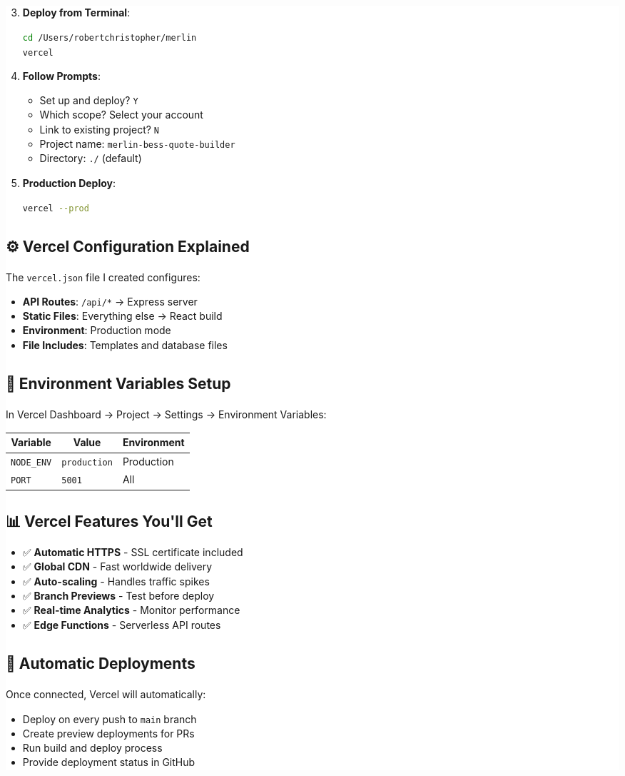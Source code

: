 3. **Deploy from Terminal**:
   ```bash
   cd /Users/robertchristopher/merlin
   vercel
   ```

4. **Follow Prompts**:
   - Set up and deploy? `Y`
   - Which scope? Select your account
   - Link to existing project? `N`
   - Project name: `merlin-bess-quote-builder`
   - Directory: `./` (default)

5. **Production Deploy**:
   ```bash
   vercel --prod
   ```

## ⚙️ **Vercel Configuration Explained**

The `vercel.json` file I created configures:

- **API Routes**: `/api/*` → Express server
- **Static Files**: Everything else → React build
- **Environment**: Production mode
- **File Includes**: Templates and database files

## 🔧 **Environment Variables Setup**

In Vercel Dashboard → Project → Settings → Environment Variables:

| Variable | Value | Environment |
|----------|-------|------------|
| `NODE_ENV` | `production` | Production |
| `PORT` | `5001` | All |

## 📊 **Vercel Features You'll Get**

- ✅ **Automatic HTTPS** - SSL certificate included
- ✅ **Global CDN** - Fast worldwide delivery
- ✅ **Auto-scaling** - Handles traffic spikes
- ✅ **Branch Previews** - Test before deploy
- ✅ **Real-time Analytics** - Monitor performance
- ✅ **Edge Functions** - Serverless API routes

## 🔄 **Automatic Deployments**

Once connected, Vercel will automatically:
- Deploy on every push to `main` branch
- Create preview deployments for PRs
- Run build and deploy process
- Provide deployment status in GitHub
